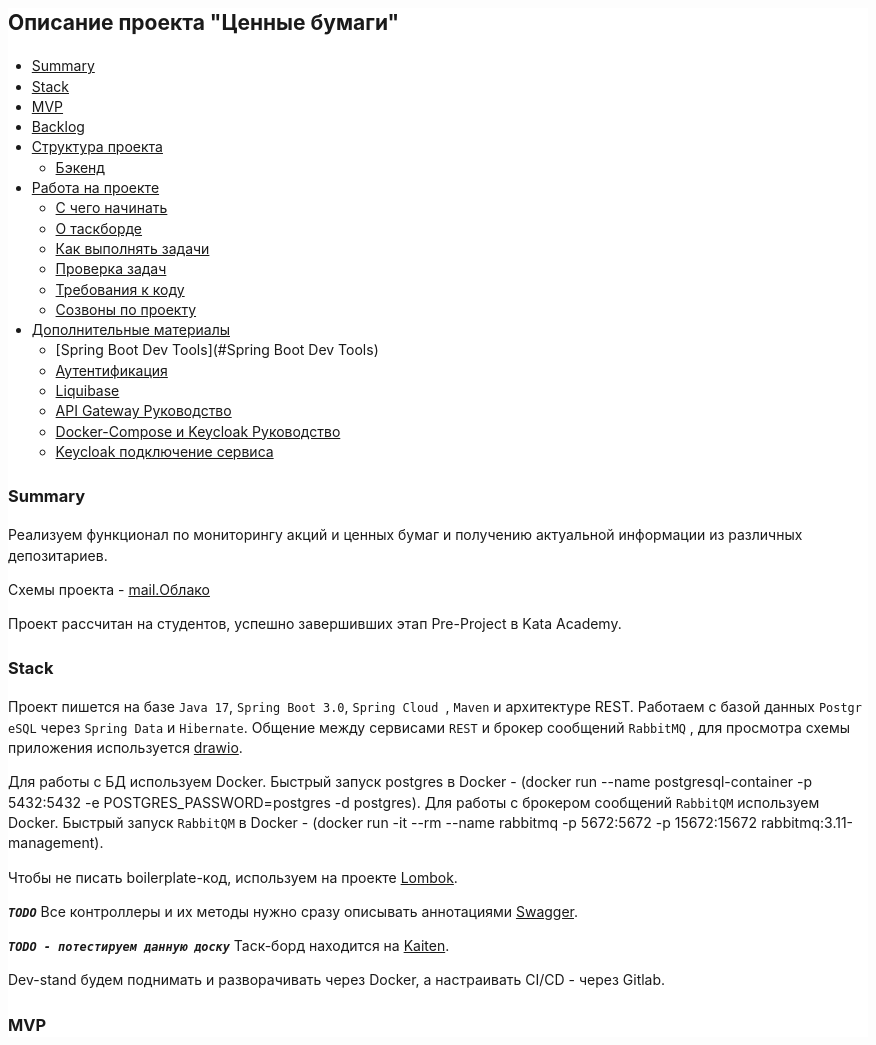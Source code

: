 <h2>Описание проекта "Ценные бумаги"</h2>

- [Summary](#summary)
- [Stack](#stack)
- [MVP](#mvp)
- [Backlog](#backlog)
- [Структура проекта](#структура-проекта)
    - [Бэкенд](#бэкенд)
- [Работа на проекте](#работа-на-проекте)
    - [С чего начинать](#с-чего-начинать)
    - [О таскборде](#о-таскборде)
    - [Как выполнять задачи](#как-выполнять-задачи)
    - [Проверка задач](#проверка-задач)
    - [Требования к коду](#требования-к-коду)
    - [Созвоны по проекту](#созвоны-по-проекту)
- [Дополнительные материалы](#дополнительные-материалы)
    - [Spring Boot Dev Tools](#Spring Boot Dev Tools)
    - [Аутентификация](#аутентификация)
    - [Liquibase](#liquibase)
    - [API Gateway Руководство](#api-gateway)
    - [Docker-Compose и Keycloak Руководство](#-docker-compose--keycloak)
    - [Keycloak подключение сервиса](#-service--keycloak----)

### Summary

Реализуем функционал по мониторингу акций и ценных бумаг и получению актуальной информации из различных депозитариев.

Схемы проекта - [mail.Облако](https://cloud.mail.ru/public/ERqf/41U6PrWAC)

Проект рассчитан на студентов, успешно завершивших этап Pre-Project в Kata Academy.

### Stack

Проект пишется на базе `Java 17`, `Spring Boot 3.0`, `Spring Cloud `, `Maven` и архитектуре REST. Работаем с базой
данных `PostgreSQL` через `Spring Data` и `Hibernate`. Общение между сервисами `REST` и брокер сообщений `RabbitMQ` , для просмотра схемы приложения используется [drawio](https://app.diagrams.net/).

Для работы с БД используем Docker. Быстрый запуск postgres в Docker - (docker run --name postgresql-container -p 5432:5432 -e POSTGRES_PASSWORD=postgres -d postgres).
Для работы с брокером сообщений `RabbitQM` используем Docker. Быстрый запуск `RabbitQM` в Docker - (docker run -it --rm --name rabbitmq -p 5672:5672 -p 15672:15672 rabbitmq:3.11-management). 

Чтобы не писать boilerplate-код, используем на проекте [Lombok](https://projectlombok.org/features/all).

**_`TODO`_** Все контроллеры и их методы нужно сразу описывать
аннотациями [Swagger](https://docs.swagger.io/swagger-core/v1.5.0/apidocs/allclasses-noframe.html).

**_`TODO - потестируем данную доску`_** Таск-борд находится на [Kaiten](https://katateamdev.kaiten.ru/space/).

Dev-stand будем поднимать и разворачивать через Docker, а настраивать CI/CD - через Gitlab.

### MVP
